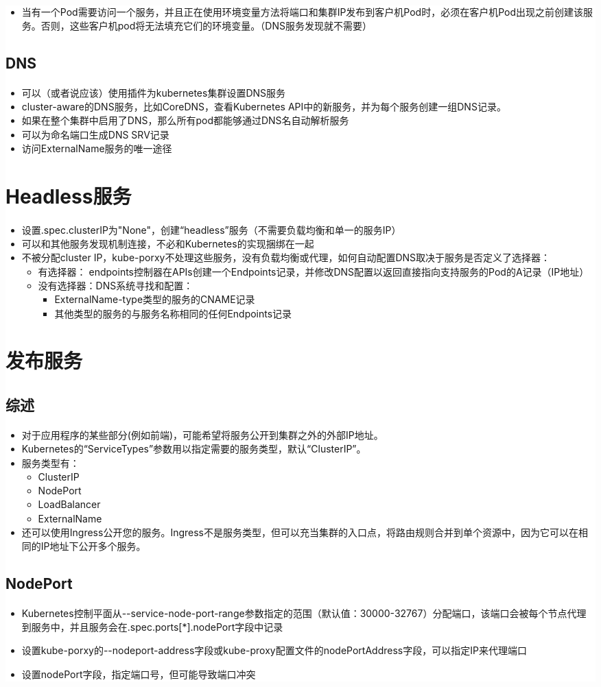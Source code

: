 - 当有一个Pod需要访问一个服务，并且正在使用环境变量方法将端口和集群IP发布到客户机Pod时，必须在客户机Pod出现之前创建该服务。否则，这些客户机pod将无法填充它们的环境变量。（DNS服务发现就不需要）



## DNS

- 可以（或者说应该）使用插件为kubernetes集群设置DNS服务
- cluster-aware的DNS服务，比如CoreDNS，查看Kubernetes API中的新服务，并为每个服务创建一组DNS记录。
- 如果在整个集群中启用了DNS，那么所有pod都能够通过DNS名自动解析服务
- 可以为命名端口生成DNS SRV记录
- 访问ExternalName服务的唯一途径



# Headless服务

- 设置.spec.clusterIP为"None"，创建“headless”服务（不需要负载均衡和单一的服务IP）
- 可以和其他服务发现机制连接，不必和Kubernetes的实现捆绑在一起
- 不被分配cluster IP，kube-porxy不处理这些服务，没有负载均衡或代理，如何自动配置DNS取决于服务是否定义了选择器：
  - 有选择器： endpoints控制器在APIs创建一个Endpoints记录，并修改DNS配置以返回直接指向支持服务的Pod的A记录（IP地址）
  - 没有选择器：DNS系统寻找和配置：
    - ExternalName-type类型的服务的CNAME记录
    - 其他类型的服务的与服务名称相同的任何Endpoints记录





# 发布服务

## 综述

- 对于应用程序的某些部分(例如前端)，可能希望将服务公开到集群之外的外部IP地址。
- Kubernetes的“ServiceTypes”参数用以指定需要的服务类型，默认“ClusterIP”。
- 服务类型有：
  - ClusterIP
  - NodePort
  - LoadBalancer
  - ExternalName
- 还可以使用Ingress公开您的服务。Ingress不是服务类型，但可以充当集群的入口点，将路由规则合并到单个资源中，因为它可以在相同的IP地址下公开多个服务。





## NodePort

- Kubernetes控制平面从--service-node-port-range参数指定的范围（默认值：30000-32767）分配端口，该端口会被每个节点代理到服务中，并且服务会在.spec.ports[*].nodePort字段中记录

- 设置kube-porxy的--nodeport-address字段或kube-proxy配置文件的nodePortAddress字段，可以指定IP来代理端口

- 设置nodePort字段，指定端口号，但可能导致端口冲突
